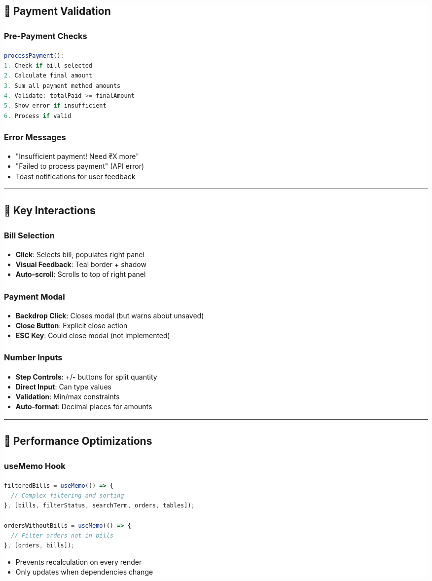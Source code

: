 
## 🔐 Payment Validation

### Pre-Payment Checks
```javascript
processPayment():
1. Check if bill selected
2. Calculate final amount
3. Sum all payment method amounts
4. Validate: totalPaid >= finalAmount
5. Show error if insufficient
6. Process if valid
```

### Error Messages
- "Insufficient payment! Need ₹X more"
- "Failed to process payment" (API error)
- Toast notifications for user feedback

---

## 🎯 Key Interactions

### Bill Selection
- **Click**: Selects bill, populates right panel
- **Visual Feedback**: Teal border + shadow
- **Auto-scroll**: Scrolls to top of right panel

### Payment Modal
- **Backdrop Click**: Closes modal (but warns about unsaved)
- **Close Button**: Explicit close action
- **ESC Key**: Could close modal (not implemented)

### Number Inputs
- **Step Controls**: +/- buttons for split quantity
- **Direct Input**: Can type values
- **Validation**: Min/max constraints
- **Auto-format**: Decimal places for amounts

---

## 🚀 Performance Optimizations

### useMemo Hook
```javascript
filteredBills = useMemo(() => {
  // Complex filtering and sorting
}, [bills, filterStatus, searchTerm, orders, tables]);

ordersWithoutBills = useMemo(() => {
  // Filter orders not in bills
}, [orders, bills]);
```
- Prevents recalculation on every render
- Only updates when dependencies change
